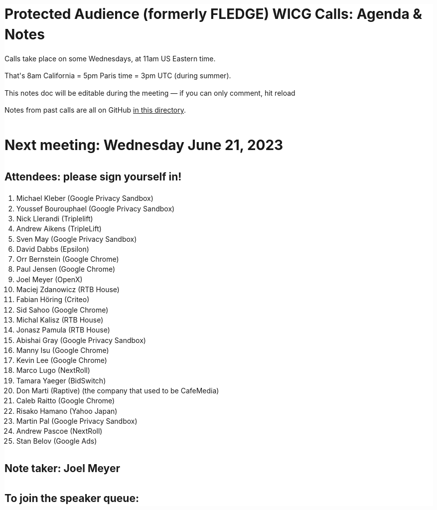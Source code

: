 # Protected Audience (formerly FLEDGE) WICG Calls: Agenda & Notes

Calls take place on some Wednesdays, at 11am US Eastern time.

That's 8am California = 5pm Paris time = 3pm UTC (during summer).

This notes doc will be editable during the meeting — if you can only comment, hit reload

Notes from past calls are all on GitHub [in this directory](https://github.com/WICG/turtledove/tree/main/meetings).


# Next meeting: Wednesday June 21, 2023


## Attendees: please sign yourself in!	



1. Michael Kleber (Google Privacy Sandbox)
2. Youssef Bourouphael (Google Privacy Sandbox)
3. Nick Llerandi (Triplelift)
4. Andrew Aikens (TripleLift)
5. Sven May (Google Privacy Sandbox)
6. David Dabbs (Epsilon)
7. Orr Bernstein (Google Chrome)
8. Paul Jensen (Google Chrome)
9. Joel Meyer (OpenX)
10. Maciej Zdanowicz (RTB House)
11. Fabian Höring (Criteo)
12. Sid Sahoo (Google Chrome)
13. Michal Kalisz (RTB House)
14. Jonasz Pamula (RTB House)
15. Abishai Gray (Google Privacy Sandbox)
16. Manny Isu (Google Chrome)
17. Kevin Lee (Google Chrome)
18. Marco Lugo (NextRoll)
19. Tamara Yaeger (BidSwitch)
20. Don Marti (Raptive) (the company that used to be CafeMedia)
21. Caleb Raitto (Google Chrome)
22. Risako Hamano (Yahoo Japan) 
23. Martin Pal (Google Privacy Sandbox)
24. Andrew Pascoe (NextRoll)
25. Stan Belov (Google Ads)


## Note taker: Joel Meyer


## To join the speaker queue:

